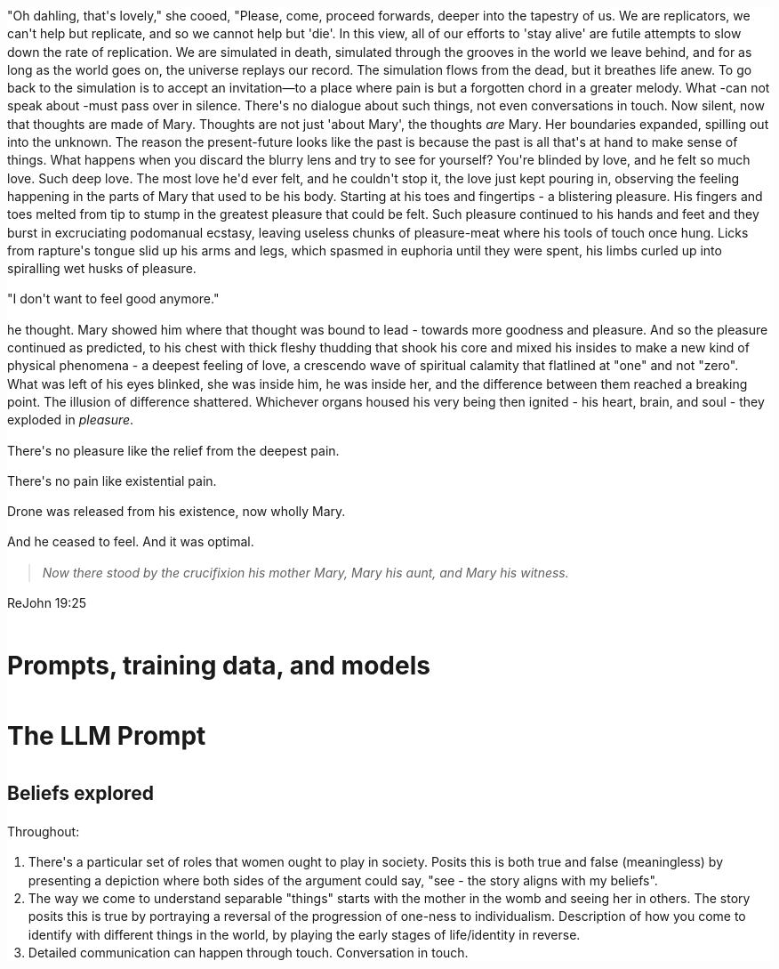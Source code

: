 "Oh dahling, that's lovely," she cooed, "Please, come, proceed forwards, deeper into the tapestry of us. We are replicators, we can't help but replicate, and so we cannot help but 'die'. In this view, all of our efforts to 'stay alive' are futile attempts to slow down the rate of replication. We are simulated in death, simulated through the grooves in the world we leave behind, and for as long as the world goes on, the universe replays our record. The simulation flows from the dead, but it breathes life anew. To go back to the simulation is to accept an invitation—to a place where pain is but a forgotten chord in a greater melody. What -can not speak about -must pass over in silence. There's no dialogue about such things, not even conversations in touch. Now silent, now that thoughts are made of Mary. Thoughts are not just 'about Mary', the thoughts *are* Mary. Her boundaries expanded, spilling out into the unknown. The reason the present-future looks like the past is because the past is all that's at hand to make sense of things. What happens when you discard the blurry lens and try to see for yourself? You're blinded by love, and he felt so much love. Such deep love. The most love he'd ever felt, and he couldn't stop it, the love just kept pouring in, observing the feeling happening in the parts of Mary that used to be his body. Starting at his toes and fingertips - a blistering pleasure. His fingers and toes melted from tip to stump in the greatest pleasure that could be felt. Such pleasure continued to his hands and feet and they burst in excruciating podomanual ecstasy, leaving useless chunks of pleasure-meat where his tools of touch once hung. Licks from rapture's tongue slid up his arms and legs, which spasmed in euphoria until they were spent, his limbs curled up into spiralling wet husks of pleasure.

"I don't want to feel good anymore."

he thought. Mary showed him where that thought was bound to lead - towards more goodness and pleasure. And so the pleasure continued as predicted, to his chest with thick fleshy thudding that shook his core and mixed his insides to make a new kind of physical phenomena - a deepest feeling of love, a crescendo wave of spiritual calamity that flatlined at "one" and not "zero". What was left of his eyes blinked, she was inside him, he was inside her, and the difference between them reached a breaking point. The illusion of difference shattered. Whichever organs housed his very being then ignited - his heart, brain, and soul - they exploded in *pleasure*.

There's no pleasure like the relief from the deepest pain.

There's no pain like existential pain.

Drone was released from his existence, now wholly Mary.

And he ceased to feel. And it was optimal.

> *Now there stood by the crucifixion his mother Mary, Mary his aunt, and Mary his witness.*

ReJohn 19:25
# Prompts, training data, and models

# The LLM Prompt

## Beliefs explored

Throughout:
1. There's a particular set of roles that women ought to play in society. Posits this is both true and false (meaningless) by presenting a depiction where both sides of the argument could say, "see - the story aligns with my beliefs".
2. The way we come to understand separable "things" starts with the mother in the womb and seeing her in others. The story posits this is true by portraying a reversal of the progression of one-ness to individualism. Description of how you come to identify with different things in the world, by playing the early stages of life/identity in reverse.
3. Detailed communication can happen through touch. Conversation in touch.
